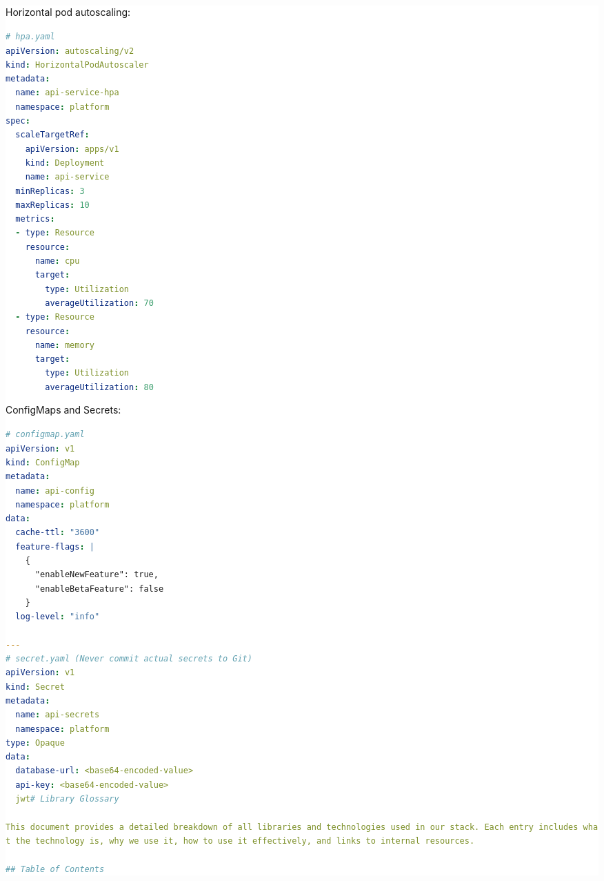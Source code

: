 Horizontal pod autoscaling:
```yaml
# hpa.yaml
apiVersion: autoscaling/v2
kind: HorizontalPodAutoscaler
metadata:
  name: api-service-hpa
  namespace: platform
spec:
  scaleTargetRef:
    apiVersion: apps/v1
    kind: Deployment
    name: api-service
  minReplicas: 3
  maxReplicas: 10
  metrics:
  - type: Resource
    resource:
      name: cpu
      target:
        type: Utilization
        averageUtilization: 70
  - type: Resource
    resource:
      name: memory
      target:
        type: Utilization
        averageUtilization: 80
```

ConfigMaps and Secrets:
```yaml
# configmap.yaml
apiVersion: v1
kind: ConfigMap
metadata:
  name: api-config
  namespace: platform
data:
  cache-ttl: "3600"
  feature-flags: |
    {
      "enableNewFeature": true,
      "enableBetaFeature": false
    }
  log-level: "info"

---
# secret.yaml (Never commit actual secrets to Git)
apiVersion: v1
kind: Secret
metadata:
  name: api-secrets
  namespace: platform
type: Opaque
data:
  database-url: <base64-encoded-value>
  api-key: <base64-encoded-value>
  jwt# Library Glossary

This document provides a detailed breakdown of all libraries and technologies used in our stack. Each entry includes what the technology is, why we use it, how to use it effectively, and links to internal resources.

## Table of Contents
```